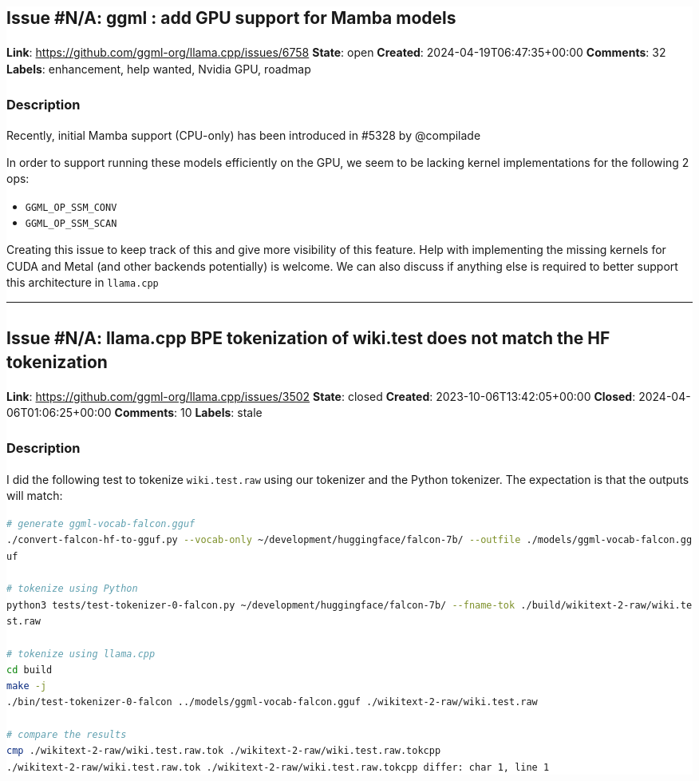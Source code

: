 
## Issue #N/A: ggml : add GPU support for Mamba models

**Link**: https://github.com/ggml-org/llama.cpp/issues/6758
**State**: open
**Created**: 2024-04-19T06:47:35+00:00
**Comments**: 32
**Labels**: enhancement, help wanted, Nvidia GPU, roadmap

### Description

Recently, initial Mamba support (CPU-only) has been introduced in #5328 by @compilade 

In order to support running these models efficiently on the GPU, we seem to be lacking kernel implementations for the following 2 ops:

- `GGML_OP_SSM_CONV`
- `GGML_OP_SSM_SCAN`

Creating this issue to keep track of this and give more visibility of this feature. Help with implementing the missing kernels for CUDA and Metal (and other backends potentially) is welcome. We can also discuss if anything else is required to better support this architecture in `llama.cpp`

---

## Issue #N/A: llama.cpp BPE tokenization of wiki.test does not match the HF tokenization

**Link**: https://github.com/ggml-org/llama.cpp/issues/3502
**State**: closed
**Created**: 2023-10-06T13:42:05+00:00
**Closed**: 2024-04-06T01:06:25+00:00
**Comments**: 10
**Labels**: stale

### Description

I did the following test to tokenize `wiki.test.raw` using our tokenizer and the Python tokenizer.
The expectation is that the outputs will match:

```bash
# generate ggml-vocab-falcon.gguf
./convert-falcon-hf-to-gguf.py --vocab-only ~/development/huggingface/falcon-7b/ --outfile ./models/ggml-vocab-falcon.gguf

# tokenize using Python
python3 tests/test-tokenizer-0-falcon.py ~/development/huggingface/falcon-7b/ --fname-tok ./build/wikitext-2-raw/wiki.test.raw

# tokenize using llama.cpp
cd build
make -j
./bin/test-tokenizer-0-falcon ../models/ggml-vocab-falcon.gguf ./wikitext-2-raw/wiki.test.raw

# compare the results
cmp ./wikitext-2-raw/wiki.test.raw.tok ./wikitext-2-raw/wiki.test.raw.tokcpp 
./wikitext-2-raw/wiki.test.raw.tok ./wikitext-2-raw/wiki.test.raw.tokcpp differ: char 1, line 1
```
